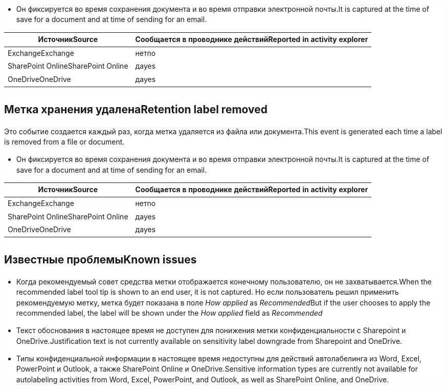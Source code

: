 - <span data-ttu-id="0c07f-424">Он фиксируется во время сохранения документа и во время отправки электронной почты.</span><span class="sxs-lookup"><span data-stu-id="0c07f-424">It is captured at the time of save for a document and at time of sending for an email.</span></span>

|<span data-ttu-id="0c07f-425">Источник</span><span class="sxs-lookup"><span data-stu-id="0c07f-425">Source</span></span>  |<span data-ttu-id="0c07f-426">Сообщается в проводнике действий</span><span class="sxs-lookup"><span data-stu-id="0c07f-426">Reported in activity explorer</span></span> |
|---------|---------| 
|<span data-ttu-id="0c07f-427">Exchange</span><span class="sxs-lookup"><span data-stu-id="0c07f-427">Exchange</span></span>         |<span data-ttu-id="0c07f-428">нет</span><span class="sxs-lookup"><span data-stu-id="0c07f-428">no</span></span>       |
|<span data-ttu-id="0c07f-429">SharePoint Online</span><span class="sxs-lookup"><span data-stu-id="0c07f-429">SharePoint Online</span></span>|<span data-ttu-id="0c07f-430">да</span><span class="sxs-lookup"><span data-stu-id="0c07f-430">yes</span></span>          |
|<span data-ttu-id="0c07f-431">OneDrive</span><span class="sxs-lookup"><span data-stu-id="0c07f-431">OneDrive</span></span> |<span data-ttu-id="0c07f-432">да</span><span class="sxs-lookup"><span data-stu-id="0c07f-432">yes</span></span>|
 
## <a name="retention-label-removed"></a><span data-ttu-id="0c07f-433">Метка хранения удалена</span><span class="sxs-lookup"><span data-stu-id="0c07f-433">Retention label removed</span></span>

<span data-ttu-id="0c07f-434">Это событие создается каждый раз, когда метка удаляется из файла или документа.</span><span class="sxs-lookup"><span data-stu-id="0c07f-434">This event is generated each time a label is removed from a file or document.</span></span>

- <span data-ttu-id="0c07f-435">Он фиксируется во время сохранения документа и во время отправки электронной почты.</span><span class="sxs-lookup"><span data-stu-id="0c07f-435">It is captured at the time of save for a document and at time of sending for an email.</span></span>

|<span data-ttu-id="0c07f-436">Источник</span><span class="sxs-lookup"><span data-stu-id="0c07f-436">Source</span></span>  |<span data-ttu-id="0c07f-437">Сообщается в проводнике действий</span><span class="sxs-lookup"><span data-stu-id="0c07f-437">Reported in activity explorer</span></span> |
|---------|---------| 
|<span data-ttu-id="0c07f-438">Exchange</span><span class="sxs-lookup"><span data-stu-id="0c07f-438">Exchange</span></span>         |<span data-ttu-id="0c07f-439">нет</span><span class="sxs-lookup"><span data-stu-id="0c07f-439">no</span></span>       |
|<span data-ttu-id="0c07f-440">SharePoint Online</span><span class="sxs-lookup"><span data-stu-id="0c07f-440">SharePoint Online</span></span>|<span data-ttu-id="0c07f-441">да</span><span class="sxs-lookup"><span data-stu-id="0c07f-441">yes</span></span>          |
|<span data-ttu-id="0c07f-442">OneDrive</span><span class="sxs-lookup"><span data-stu-id="0c07f-442">OneDrive</span></span> |<span data-ttu-id="0c07f-443">да</span><span class="sxs-lookup"><span data-stu-id="0c07f-443">yes</span></span>|


## <a name="known-issues"></a><span data-ttu-id="0c07f-444">Известные проблемы</span><span class="sxs-lookup"><span data-stu-id="0c07f-444">Known issues</span></span>
  
- <span data-ttu-id="0c07f-445">Когда рекомендуемый совет средства метки отображается конечному пользователю, он не захватывается.</span><span class="sxs-lookup"><span data-stu-id="0c07f-445">When the recommended label tool tip is shown to an end user, it is not captured.</span></span> <span data-ttu-id="0c07f-446">Но если пользователь решил применить рекомендуемую метку, метка будет показана в поле *How applied* as *Recommended*</span><span class="sxs-lookup"><span data-stu-id="0c07f-446">But if the user chooses to apply the recommended label, the label will be shown under the *How applied* field as *Recommended*</span></span>  

- <span data-ttu-id="0c07f-447">Текст обоснования в настоящее время не доступен для понижения метки конфиденциальности с Sharepoint и OneDrive.</span><span class="sxs-lookup"><span data-stu-id="0c07f-447">Justification text is not currently available on sensitivity label downgrade from Sharepoint and OneDrive.</span></span>  

- <span data-ttu-id="0c07f-448">Типы конфиденциальной информации в настоящее время недоступны для действий автолабелинга из Word, Excel, PowerPoint и Outlook, а также SharePoint Online и OneDrive.</span><span class="sxs-lookup"><span data-stu-id="0c07f-448">Sensitive information types are currently not available for autolabeling activities from Word, Excel, PowerPoint, and Outlook, as well as SharePoint Online, and OneDrive.</span></span>
